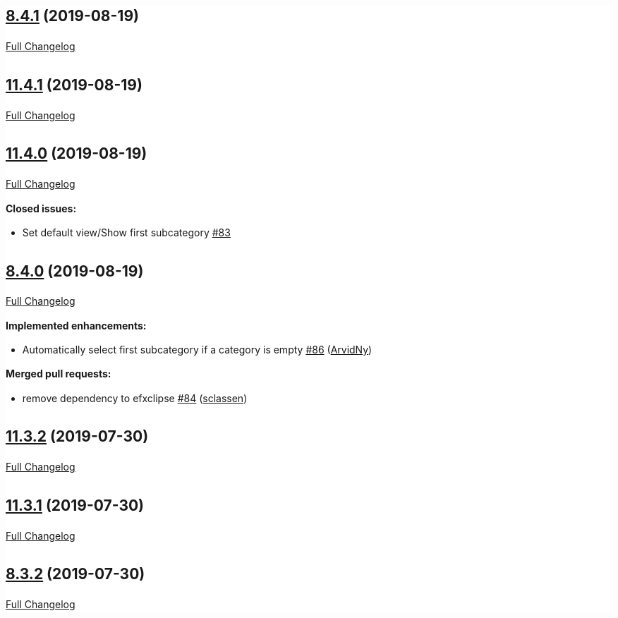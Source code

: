 ## [8.4.1](https://github.com/dlsc-software-consulting-gmbh/PreferencesFX/tree/8.4.1) (2019-08-19)
[Full Changelog](https://github.com/dlsc-software-consulting-gmbh/PreferencesFX/compare/11.4.1...8.4.1)

## [11.4.1](https://github.com/dlsc-software-consulting-gmbh/PreferencesFX/tree/11.4.1) (2019-08-19)
[Full Changelog](https://github.com/dlsc-software-consulting-gmbh/PreferencesFX/compare/11.4.0...11.4.1)

## [11.4.0](https://github.com/dlsc-software-consulting-gmbh/PreferencesFX/tree/11.4.0) (2019-08-19)
[Full Changelog](https://github.com/dlsc-software-consulting-gmbh/PreferencesFX/compare/8.4.0...11.4.0)

**Closed issues:**

- Set default view/Show first subcategory [\#83](https://github.com/dlsc-software-consulting-gmbh/PreferencesFX/issues/83)

## [8.4.0](https://github.com/dlsc-software-consulting-gmbh/PreferencesFX/tree/8.4.0) (2019-08-19)
[Full Changelog](https://github.com/dlsc-software-consulting-gmbh/PreferencesFX/compare/11.3.2...8.4.0)

**Implemented enhancements:**

- Automatically select first subcategory if a category is empty [\#86](https://github.com/dlsc-software-consulting-gmbh/PreferencesFX/pull/86) ([ArvidNy](https://github.com/ArvidNy))

**Merged pull requests:**

- remove dependency to efxclipse [\#84](https://github.com/dlsc-software-consulting-gmbh/PreferencesFX/pull/84) ([sclassen](https://github.com/sclassen))

## [11.3.2](https://github.com/dlsc-software-consulting-gmbh/PreferencesFX/tree/11.3.2) (2019-07-30)
[Full Changelog](https://github.com/dlsc-software-consulting-gmbh/PreferencesFX/compare/11.3.1...11.3.2)

## [11.3.1](https://github.com/dlsc-software-consulting-gmbh/PreferencesFX/tree/11.3.1) (2019-07-30)
[Full Changelog](https://github.com/dlsc-software-consulting-gmbh/PreferencesFX/compare/8.3.2...11.3.1)

## [8.3.2](https://github.com/dlsc-software-consulting-gmbh/PreferencesFX/tree/8.3.2) (2019-07-30)
[Full Changelog](https://github.com/dlsc-software-consulting-gmbh/PreferencesFX/compare/8.3.1...8.3.2)
